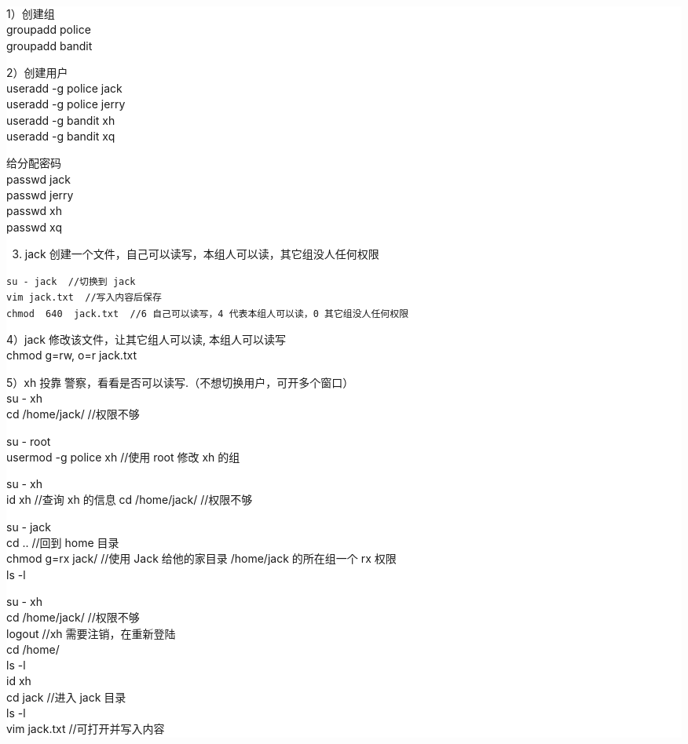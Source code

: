 1）创建组    
groupadd  police   
groupadd  bandit   

2）创建用户   
useradd  -g police jack       
useradd  -g police jerry   
useradd  -g bandit xh   
useradd  -g bandit xq   

给分配密码    
passwd jack   
passwd jerry   
passwd xh   
passwd xq    

3) jack 创建一个文件，自己可以读写，本组人可以读，其它组没人任何权限    
```
su - jack  //切换到 jack
vim jack.txt  //写入内容后保存
chmod  640  jack.txt  //6 自己可以读写，4 代表本组人可以读，0 其它组没人任何权限 

```

4）jack 修改该文件，让其它组人可以读, 本组人可以读写   
chmod  g=rw, o=r  jack.txt    

5）xh 投靠 警察，看看是否可以读写.（不想切换用户，可开多个窗口）    
su - xh    
cd /home/jack/   //权限不够   

su - root   
usermod -g police xh    //使用 root 修改 xh 的组    

su - xh   
id xh   //查询 xh 的信息
cd /home/jack/   //权限不够   

su - jack    
cd ..  //回到 home 目录   
chmod g=rx jack/   //使用 Jack 给他的家目录 /home/jack 的所在组一个 rx 权限   
ls -l    

su - xh    
cd /home/jack/   //权限不够   
logout   //xh 需要注销，在重新登陆        
cd /home/    
ls -l   
id xh   
cd jack   //进入 jack 目录      
ls -l   
vim jack.txt  //可打开并写入内容   